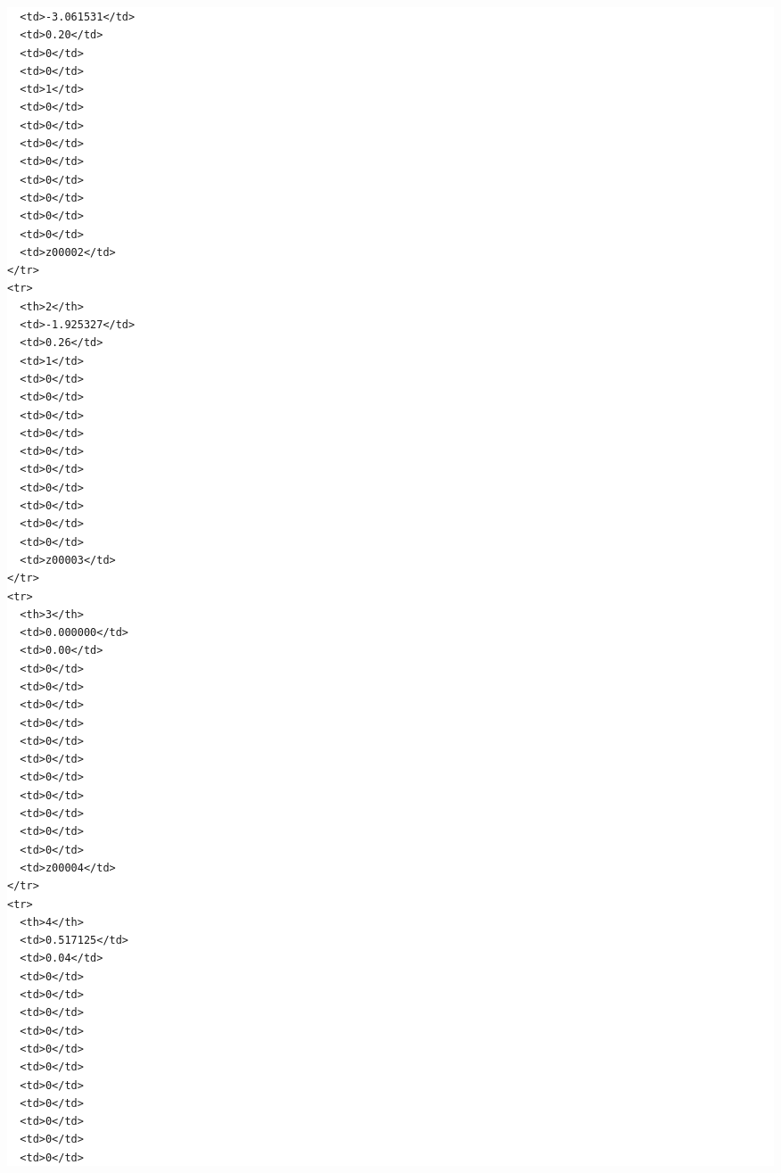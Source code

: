       <td>-3.061531</td>
      <td>0.20</td>
      <td>0</td>
      <td>0</td>
      <td>1</td>
      <td>0</td>
      <td>0</td>
      <td>0</td>
      <td>0</td>
      <td>0</td>
      <td>0</td>
      <td>0</td>
      <td>0</td>
      <td>z00002</td>
    </tr>
    <tr>
      <th>2</th>
      <td>-1.925327</td>
      <td>0.26</td>
      <td>1</td>
      <td>0</td>
      <td>0</td>
      <td>0</td>
      <td>0</td>
      <td>0</td>
      <td>0</td>
      <td>0</td>
      <td>0</td>
      <td>0</td>
      <td>0</td>
      <td>z00003</td>
    </tr>
    <tr>
      <th>3</th>
      <td>0.000000</td>
      <td>0.00</td>
      <td>0</td>
      <td>0</td>
      <td>0</td>
      <td>0</td>
      <td>0</td>
      <td>0</td>
      <td>0</td>
      <td>0</td>
      <td>0</td>
      <td>0</td>
      <td>0</td>
      <td>z00004</td>
    </tr>
    <tr>
      <th>4</th>
      <td>0.517125</td>
      <td>0.04</td>
      <td>0</td>
      <td>0</td>
      <td>0</td>
      <td>0</td>
      <td>0</td>
      <td>0</td>
      <td>0</td>
      <td>0</td>
      <td>0</td>
      <td>0</td>
      <td>0</td>